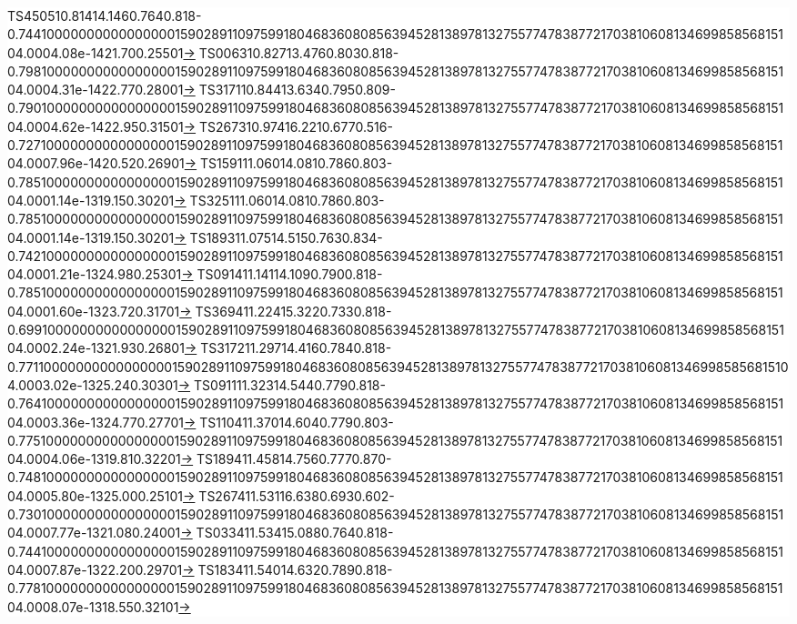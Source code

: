 <tr><td>TS450</td><td>5</td><td>10.814</td><td>14.146</td><td>0.764</td><td>0.818</td><td>-</td><td>0.744</td><td>10000000000000000159028911097599180468360808563945281389781327557747838772170381060813469985856815104.000</td><td>4.08e-14</td><td>21.70</td><td>0.2550</td><td>1</td><td><a href='/show/index.html?id=M1209_TS450_5'>-></a></td></tr>
<tr><td>TS006</td><td>3</td><td>10.827</td><td>13.476</td><td>0.803</td><td>0.818</td><td>-</td><td>0.798</td><td>10000000000000000159028911097599180468360808563945281389781327557747838772170381060813469985856815104.000</td><td>4.31e-14</td><td>22.77</td><td>0.2800</td><td>1</td><td><a href='/show/index.html?id=M1209_TS006_3'>-></a></td></tr>
<tr><td>TS317</td><td>1</td><td>10.844</td><td>13.634</td><td>0.795</td><td>0.809</td><td>-</td><td>0.790</td><td>10000000000000000159028911097599180468360808563945281389781327557747838772170381060813469985856815104.000</td><td>4.62e-14</td><td>22.95</td><td>0.3150</td><td>1</td><td><a href='/show/index.html?id=M1209_TS317_1'>-></a></td></tr>
<tr><td>TS267</td><td>3</td><td>10.974</td><td>16.221</td><td>0.677</td><td>0.516</td><td>-</td><td>0.727</td><td>10000000000000000159028911097599180468360808563945281389781327557747838772170381060813469985856815104.000</td><td>7.96e-14</td><td>20.52</td><td>0.2690</td><td>1</td><td><a href='/show/index.html?id=M1209_TS267_3'>-></a></td></tr>
<tr><td>TS159</td><td>1</td><td>11.060</td><td>14.081</td><td>0.786</td><td>0.803</td><td>-</td><td>0.785</td><td>10000000000000000159028911097599180468360808563945281389781327557747838772170381060813469985856815104.000</td><td>1.14e-13</td><td>19.15</td><td>0.3020</td><td>1</td><td><a href='/show/index.html?id=M1209_TS159_1'>-></a></td></tr>
<tr><td>TS325</td><td>1</td><td>11.060</td><td>14.081</td><td>0.786</td><td>0.803</td><td>-</td><td>0.785</td><td>10000000000000000159028911097599180468360808563945281389781327557747838772170381060813469985856815104.000</td><td>1.14e-13</td><td>19.15</td><td>0.3020</td><td>1</td><td><a href='/show/index.html?id=M1209_TS325_1'>-></a></td></tr>
<tr><td>TS189</td><td>3</td><td>11.075</td><td>14.515</td><td>0.763</td><td>0.834</td><td>-</td><td>0.742</td><td>10000000000000000159028911097599180468360808563945281389781327557747838772170381060813469985856815104.000</td><td>1.21e-13</td><td>24.98</td><td>0.2530</td><td>1</td><td><a href='/show/index.html?id=M1209_TS189_3'>-></a></td></tr>
<tr><td>TS091</td><td>4</td><td>11.141</td><td>14.109</td><td>0.790</td><td>0.818</td><td>-</td><td>0.785</td><td>10000000000000000159028911097599180468360808563945281389781327557747838772170381060813469985856815104.000</td><td>1.60e-13</td><td>23.72</td><td>0.3170</td><td>1</td><td><a href='/show/index.html?id=M1209_TS091_4'>-></a></td></tr>
<tr><td>TS369</td><td>4</td><td>11.224</td><td>15.322</td><td>0.733</td><td>0.818</td><td>-</td><td>0.699</td><td>10000000000000000159028911097599180468360808563945281389781327557747838772170381060813469985856815104.000</td><td>2.24e-13</td><td>21.93</td><td>0.2680</td><td>1</td><td><a href='/show/index.html?id=M1209_TS369_4'>-></a></td></tr>
<tr><td>TS317</td><td>2</td><td>11.297</td><td>14.416</td><td>0.784</td><td>0.818</td><td>-</td><td>0.771</td><td>10000000000000000159028911097599180468360808563945281389781327557747838772170381060813469985856815104.000</td><td>3.02e-13</td><td>25.24</td><td>0.3030</td><td>1</td><td><a href='/show/index.html?id=M1209_TS317_2'>-></a></td></tr>
<tr><td>TS091</td><td>1</td><td>11.323</td><td>14.544</td><td>0.779</td><td>0.818</td><td>-</td><td>0.764</td><td>10000000000000000159028911097599180468360808563945281389781327557747838772170381060813469985856815104.000</td><td>3.36e-13</td><td>24.77</td><td>0.2770</td><td>1</td><td><a href='/show/index.html?id=M1209_TS091_1'>-></a></td></tr>
<tr><td>TS110</td><td>4</td><td>11.370</td><td>14.604</td><td>0.779</td><td>0.803</td><td>-</td><td>0.775</td><td>10000000000000000159028911097599180468360808563945281389781327557747838772170381060813469985856815104.000</td><td>4.06e-13</td><td>19.81</td><td>0.3220</td><td>1</td><td><a href='/show/index.html?id=M1209_TS110_4'>-></a></td></tr>
<tr><td>TS189</td><td>4</td><td>11.458</td><td>14.756</td><td>0.777</td><td>0.870</td><td>-</td><td>0.748</td><td>10000000000000000159028911097599180468360808563945281389781327557747838772170381060813469985856815104.000</td><td>5.80e-13</td><td>25.00</td><td>0.2510</td><td>1</td><td><a href='/show/index.html?id=M1209_TS189_4'>-></a></td></tr>
<tr><td>TS267</td><td>4</td><td>11.531</td><td>16.638</td><td>0.693</td><td>0.602</td><td>-</td><td>0.730</td><td>10000000000000000159028911097599180468360808563945281389781327557747838772170381060813469985856815104.000</td><td>7.77e-13</td><td>21.08</td><td>0.2400</td><td>1</td><td><a href='/show/index.html?id=M1209_TS267_4'>-></a></td></tr>
<tr><td>TS033</td><td>4</td><td>11.534</td><td>15.088</td><td>0.764</td><td>0.818</td><td>-</td><td>0.744</td><td>10000000000000000159028911097599180468360808563945281389781327557747838772170381060813469985856815104.000</td><td>7.87e-13</td><td>22.20</td><td>0.2970</td><td>1</td><td><a href='/show/index.html?id=M1209_TS033_4'>-></a></td></tr>
<tr><td>TS183</td><td>4</td><td>11.540</td><td>14.632</td><td>0.789</td><td>0.818</td><td>-</td><td>0.778</td><td>10000000000000000159028911097599180468360808563945281389781327557747838772170381060813469985856815104.000</td><td>8.07e-13</td><td>18.55</td><td>0.3210</td><td>1</td><td><a href='/show/index.html?id=M1209_TS183_4'>-></a></td></tr>